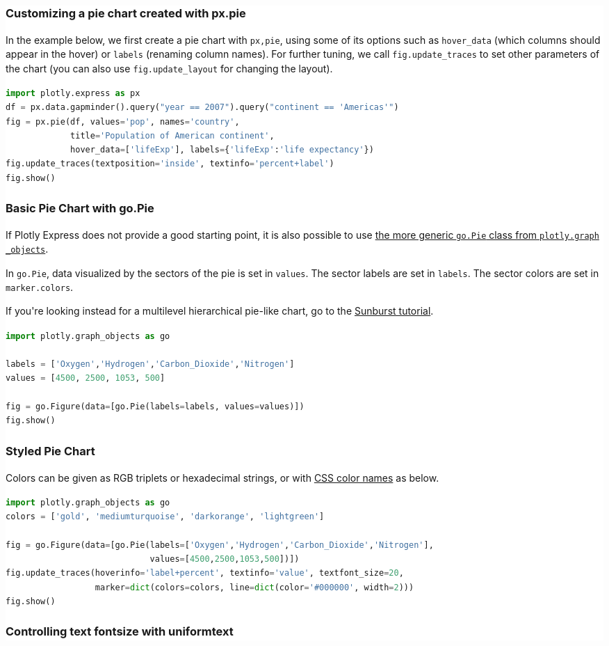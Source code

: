 ### Customizing a pie chart created with px.pie

In the example below, we first create a pie chart with `px,pie`, using some of its options such as `hover_data` (which columns should appear in the hover) or `labels` (renaming column names). For further tuning, we call `fig.update_traces` to set other parameters of the chart (you can also use `fig.update_layout` for changing the layout).

```python
import plotly.express as px
df = px.data.gapminder().query("year == 2007").query("continent == 'Americas'")
fig = px.pie(df, values='pop', names='country',
             title='Population of American continent',
             hover_data=['lifeExp'], labels={'lifeExp':'life expectancy'})
fig.update_traces(textposition='inside', textinfo='percent+label')
fig.show()
```

### Basic Pie Chart with go.Pie

If Plotly Express does not provide a good starting point, it is also possible to use [the more generic `go.Pie` class from `plotly.graph_objects`](graph-objects.md).

In `go.Pie`, data visualized by the sectors of the pie is set in `values`. The sector labels are set in `labels`. The sector colors are set in `marker.colors`.

If you're looking instead for a multilevel hierarchical pie-like chart, go to the
[Sunburst tutorial](sunburst-charts.md).

```python
import plotly.graph_objects as go

labels = ['Oxygen','Hydrogen','Carbon_Dioxide','Nitrogen']
values = [4500, 2500, 1053, 500]

fig = go.Figure(data=[go.Pie(labels=labels, values=values)])
fig.show()
```

### Styled Pie Chart

Colors can be given as RGB triplets or hexadecimal strings, or with [CSS color names](https://www.w3schools.com/cssref/css_colors.asp) as below.

```python
import plotly.graph_objects as go
colors = ['gold', 'mediumturquoise', 'darkorange', 'lightgreen']

fig = go.Figure(data=[go.Pie(labels=['Oxygen','Hydrogen','Carbon_Dioxide','Nitrogen'],
                             values=[4500,2500,1053,500])])
fig.update_traces(hoverinfo='label+percent', textinfo='value', textfont_size=20,
                  marker=dict(colors=colors, line=dict(color='#000000', width=2)))
fig.show()
```

### Controlling text fontsize with uniformtext
